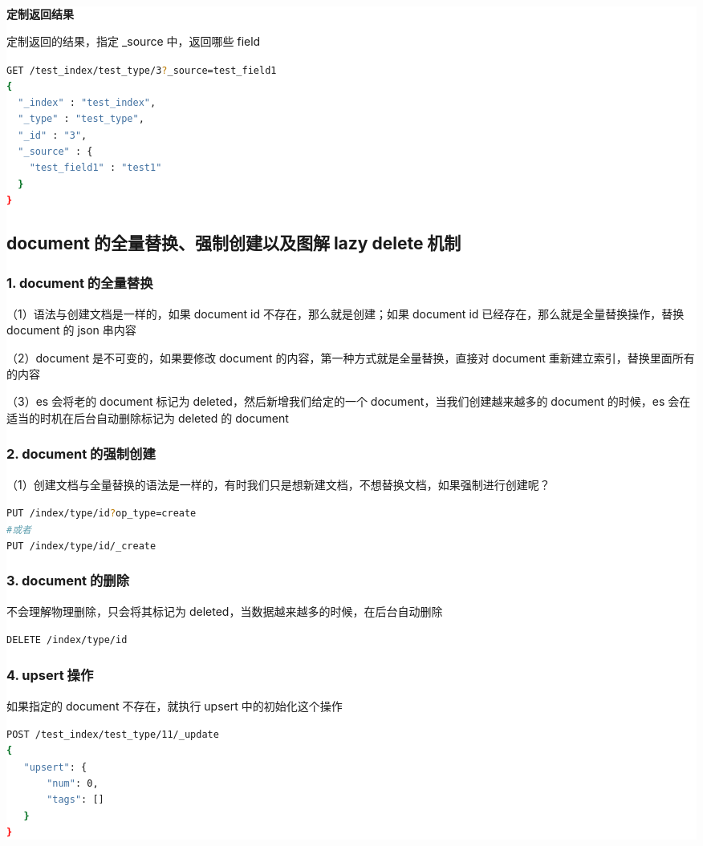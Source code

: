 **定制返回结果**

定制返回的结果，指定 _source 中，返回哪些 field

```bash
GET /test_index/test_type/3?_source=test_field1
{
  "_index" : "test_index",
  "_type" : "test_type",
  "_id" : "3",
  "_source" : {
    "test_field1" : "test1"
  }
}
```

## document 的全量替换、强制创建以及图解 lazy delete 机制

### 1. document 的全量替换

（1）语法与创建文档是一样的，如果 document id 不存在，那么就是创建；如果 document id 已经存在，那么就是全量替换操作，替换 document 的 json 串内容

（2）document 是不可变的，如果要修改 document 的内容，第一种方式就是全量替换，直接对 document 重新建立索引，替换里面所有的内容

（3）es 会将老的 document 标记为 deleted，然后新增我们给定的一个 document，当我们创建越来越多的 document 的时候，es 会在适当的时机在后台自动删除标记为 deleted 的 document

### 2. document 的强制创建

（1）创建文档与全量替换的语法是一样的，有时我们只是想新建文档，不想替换文档，如果强制进行创建呢？

```bash
PUT /index/type/id?op_type=create
#或者
PUT /index/type/id/_create
```

### 3. document 的删除

不会理解物理删除，只会将其标记为 deleted，当数据越来越多的时候，在后台自动删除

```bash
DELETE /index/type/id
```

### 4. upsert 操作

如果指定的 document 不存在，就执行 upsert 中的初始化这个操作

```bash
POST /test_index/test_type/11/_update
{
   "upsert": {
       "num": 0,
       "tags": []
   }
}
```
